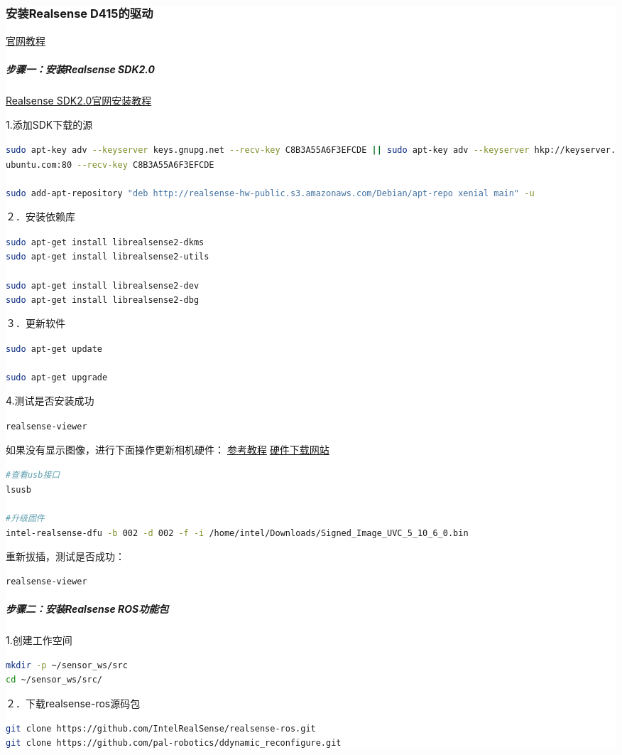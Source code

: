### 安装Realsense D415的驱动
[官网教程](https://github.com/IntelRealSense/realsense-ros)
##### 步骤一：安装Realsense SDK2.0
[Realsense SDK2.0官网安装教程](https://github.com/IntelRealSense/librealsense/blob/master/doc/distribution_linux.md#installing-the-packages)

1.添加SDK下载的源
```bash
sudo apt-key adv --keyserver keys.gnupg.net --recv-key C8B3A55A6F3EFCDE || sudo apt-key adv --keyserver hkp://keyserver.ubuntu.com:80 --recv-key C8B3A55A6F3EFCDE

sudo add-apt-repository "deb http://realsense-hw-public.s3.amazonaws.com/Debian/apt-repo xenial main" -u

```
２．安装依赖库
```bash
sudo apt-get install librealsense2-dkms
sudo apt-get install librealsense2-utils

sudo apt-get install librealsense2-dev
sudo apt-get install librealsense2-dbg
```

３．更新软件
```bash
sudo apt-get update

sudo apt-get upgrade
```

4.测试是否安装成功
```bash
realsense-viewer
```
如果没有显示图像，进行下面操作更新相机硬件：
[参考教程](https://github.com/IntelRealSense/librealsense/issues/2639)
[硬件下载网站](https://downloadcenter.intel.com/download/28237/Latest-Firmware-for-Intel-RealSense-D400-Product-Family)
```bash
#查看usb接口
lsusb

#升级固件
intel-realsense-dfu -b 002 -d 002 -f -i /home/intel/Downloads/Signed_Image_UVC_5_10_6_0.bin

```
重新拔插，测试是否成功：
```bash
realsense-viewer
```


##### 步骤二：安装Realsense ROS功能包
1.创建工作空间
```bash
mkdir -p ~/sensor_ws/src
cd ~/sensor_ws/src/

```
２．下载realsense-ros源码包
```bash
git clone https://github.com/IntelRealSense/realsense-ros.git
git clone https://github.com/pal-robotics/ddynamic_reconfigure.git
```
